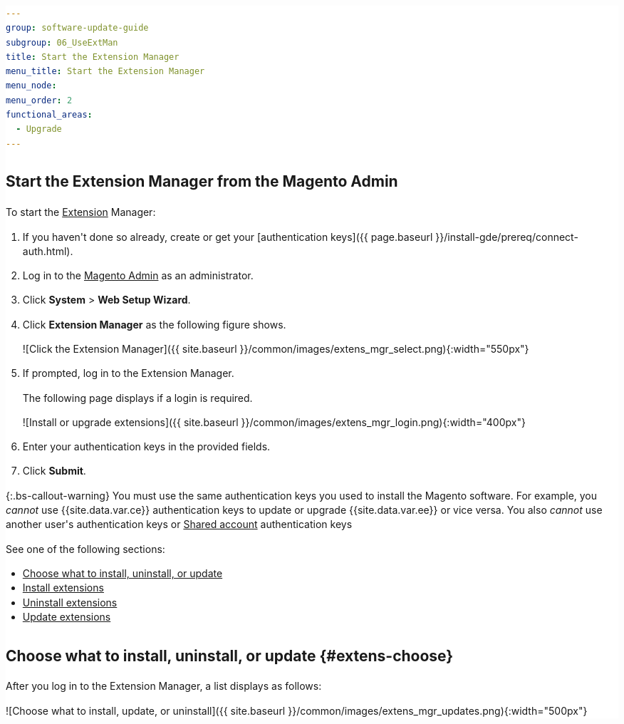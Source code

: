 ```yaml
---
group: software-update-guide
subgroup: 06_UseExtMan
title: Start the Extension Manager
menu_title: Start the Extension Manager
menu_node:
menu_order: 2
functional_areas:
  - Upgrade
---
```


## Start the Extension Manager from the Magento Admin

To start the [Extension](https://glossary.magento.com/extension) Manager:

1. If you haven't done so already, create or get your [authentication keys]({{ page.baseurl }}/install-gde/prereq/connect-auth.html).
1. Log in to the [Magento Admin](https://glossary.magento.com/magento-admin) as an administrator.
1. Click **System** > **Web Setup Wizard**.
1. Click **Extension Manager** as the following figure shows.

   ![Click the Extension Manager]({{ site.baseurl }}/common/images/extens_mgr_select.png){:width="550px"}

1. If prompted, log in to the Extension Manager.

   The following page displays if a login is required.

   ![Install or upgrade extensions]({{ site.baseurl }}/common/images/extens_mgr_login.png){:width="400px"}

1. Enter your authentication keys in the provided fields.
1. Click **Submit**.

{:.bs-callout-warning}
You must use the same authentication keys you used to install the Magento software. For example, you *cannot* use {{site.data.var.ce}} authentication keys to update or upgrade {{site.data.var.ee}} or vice versa. You also *cannot* use another user's authentication keys or [Shared account](http://docs.magento.com/m2/ce/user_guide/magento/magento-account-share.html) authentication keys

See one of the following sections:

*  [Choose what to install, uninstall, or update](#extens-choose)
*  [Install extensions](#extensman-install)
*  [Uninstall extensions](#extensman-uninstall)
*  [Update extensions](#extensman-update)

## Choose what to install, uninstall, or update {#extens-choose}

After you log in to the Extension Manager, a list displays as follows:

![Choose what to install, update, or uninstall]({{ site.baseurl }}/common/images/extens_mgr_updates.png){:width="500px"}
